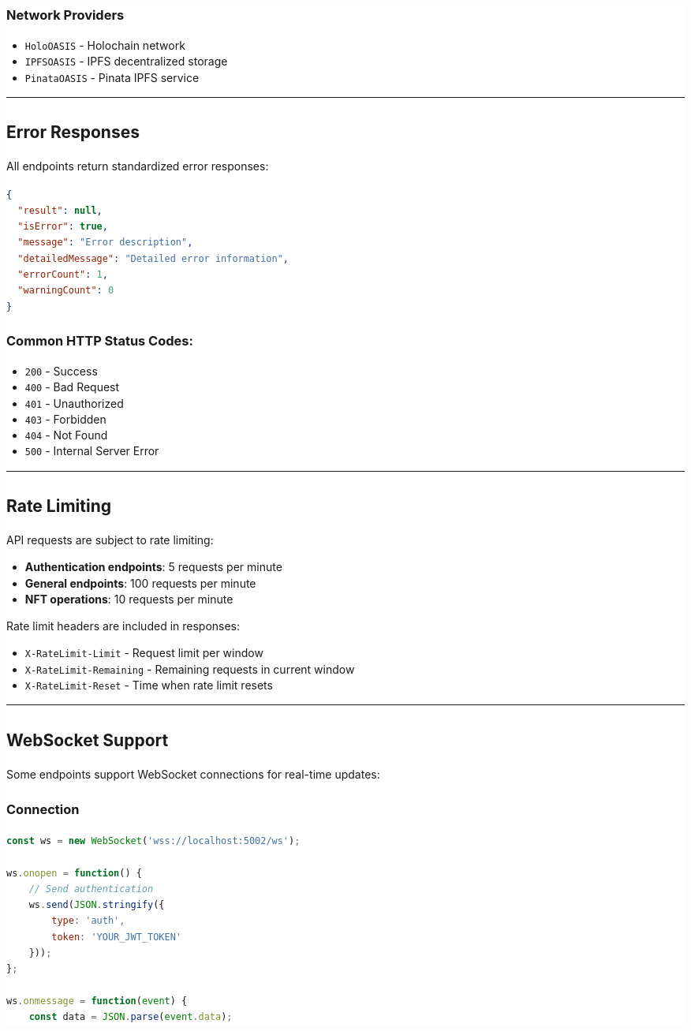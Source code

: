 ### Network Providers
- `HoloOASIS` - Holochain network
- `IPFSOASIS` - IPFS decentralized storage
- `PinataOASIS` - Pinata IPFS service

---

## Error Responses

All endpoints return standardized error responses:

```json
{
  "result": null,
  "isError": true,
  "message": "Error description",
  "detailedMessage": "Detailed error information",
  "errorCount": 1,
  "warningCount": 0
}
```

### Common HTTP Status Codes:
- `200` - Success
- `400` - Bad Request
- `401` - Unauthorized
- `403` - Forbidden
- `404` - Not Found
- `500` - Internal Server Error

---

## Rate Limiting

API requests are subject to rate limiting:
- **Authentication endpoints**: 5 requests per minute
- **General endpoints**: 100 requests per minute
- **NFT operations**: 10 requests per minute

Rate limit headers are included in responses:
- `X-RateLimit-Limit` - Request limit per window
- `X-RateLimit-Remaining` - Remaining requests in current window
- `X-RateLimit-Reset` - Time when rate limit resets

---

## WebSocket Support

Some endpoints support WebSocket connections for real-time updates:

### Connection
```javascript
const ws = new WebSocket('wss://localhost:5002/ws');

ws.onopen = function() {
    // Send authentication
    ws.send(JSON.stringify({
        type: 'auth',
        token: 'YOUR_JWT_TOKEN'
    }));
};

ws.onmessage = function(event) {
    const data = JSON.parse(event.data);
```